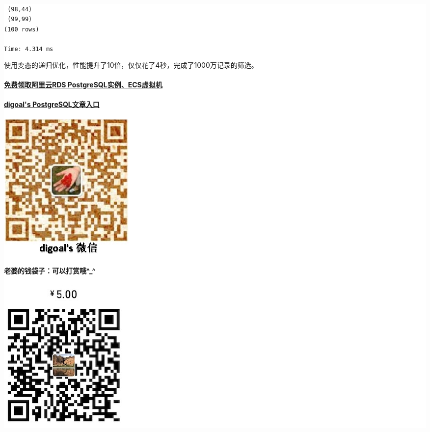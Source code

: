 ```
 (98,44)
 (99,99)
(100 rows)

Time: 4.314 ms
```
  
使用变态的递归优化，性能提升了10倍，仅仅花了4秒，完成了1000万记录的筛选。  
  
  
  
     
  
  
  
  
  
  
  
  
  
  
  
  
  
#### [免费领取阿里云RDS PostgreSQL实例、ECS虚拟机](https://free.aliyun.com/ "57258f76c37864c6e6d23383d05714ea")
  
  
#### [digoal's PostgreSQL文章入口](https://github.com/digoal/blog/blob/master/README.md "22709685feb7cab07d30f30387f0a9ae")
  
  
![digoal's weixin](../pic/digoal_weixin.jpg "f7ad92eeba24523fd47a6e1a0e691b59")
  
  
#### 老婆的钱袋子：可以打赏哦^_^  
![wife's weixin ds](../pic/wife_weixin_ds.jpg "acd5cce1a143ef1d6931b1956457bc9f")
  
